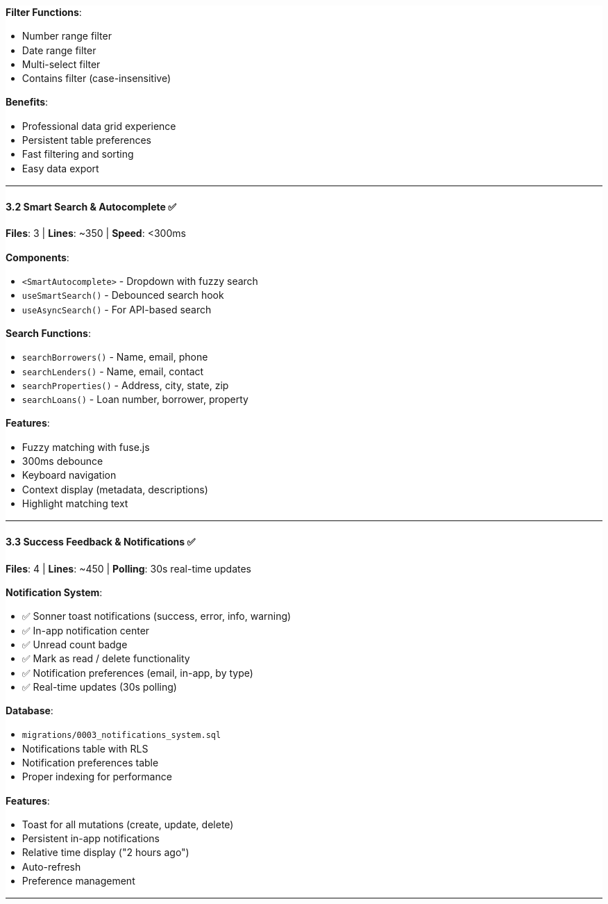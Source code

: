 **Filter Functions**:
- Number range filter
- Date range filter
- Multi-select filter
- Contains filter (case-insensitive)

**Benefits**:
- Professional data grid experience
- Persistent table preferences
- Fast filtering and sorting
- Easy data export

---

#### 3.2 Smart Search & Autocomplete ✅
**Files**: 3 | **Lines**: ~350 | **Speed**: <300ms

**Components**:
- `<SmartAutocomplete>` - Dropdown with fuzzy search
- `useSmartSearch()` - Debounced search hook
- `useAsyncSearch()` - For API-based search

**Search Functions**:
- `searchBorrowers()` - Name, email, phone
- `searchLenders()` - Name, email, contact
- `searchProperties()` - Address, city, state, zip
- `searchLoans()` - Loan number, borrower, property

**Features**:
- Fuzzy matching with fuse.js
- 300ms debounce
- Keyboard navigation
- Context display (metadata, descriptions)
- Highlight matching text

---

#### 3.3 Success Feedback & Notifications ✅
**Files**: 4 | **Lines**: ~450 | **Polling**: 30s real-time updates

**Notification System**:
- ✅ Sonner toast notifications (success, error, info, warning)
- ✅ In-app notification center
- ✅ Unread count badge
- ✅ Mark as read / delete functionality
- ✅ Notification preferences (email, in-app, by type)
- ✅ Real-time updates (30s polling)

**Database**:
- `migrations/0003_notifications_system.sql`
- Notifications table with RLS
- Notification preferences table
- Proper indexing for performance

**Features**:
- Toast for all mutations (create, update, delete)
- Persistent in-app notifications
- Relative time display ("2 hours ago")
- Auto-refresh
- Preference management

---